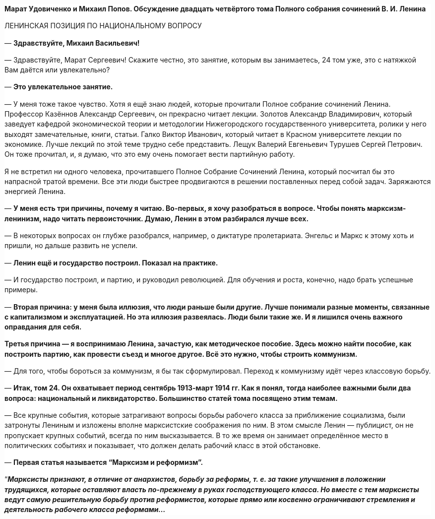   

**Марат Удовиченко и Михаил Попов. Обсуждение двадцать четвёртого тома Полного собрания сочинений В. И. Ленина**

ЛЕНИНСКАЯ ПОЗИЦИЯ ПО НАЦИОНАЛЬНОМУ ВОПРОСУ

— **Здравствуйте, Михаил Васильевич!**

— Здравствуйте, Марат Сергеевич! Скажите честно, это занятие, которым вы занимаетесь, 24 том уже, это с натяжкой Вам даётся или увлекательно?

— **Это увлекательное занятие.**

— У меня тоже такое чувство. Хотя я ещё знаю людей, которые прочитали Полное собрание сочинений Ленина. Профессор Казённов Александр Сергеевич, он прекрасно читает лекции. Золотов Александр Владимирович, который заведует кафедрой экономической теории и методологии Нижегородского государственного университета, ролики у него выходят замечательные, книги, статьи. Галко Виктор Иванович, который читает в Красном университете лекции по экономике. Лучше лекций по этой теме трудно себе представить. Лещук Валерий Евгеньевич Турушев Сергей Петрович. Он тоже прочитал, и, я думаю, что это ему очень помогает вести партийную работу.

Я не встретил ни одного человека, прочитавшего Полное Собрание Сочинений Ленина, который посчитал бы это напрасной тратой времени. Все эти люди быстрее продвигаются в решении поставленных перед собой задач. Заряжаются энергией Ленина.

— **У меня есть три причины, почему я читаю. Во-первых, я хочу разобраться в вопросе. Чтобы понять марксизм-ленинизм, надо читать первоисточник. Думаю, Ленин в этом разбирался лучше всех.**

— В некоторых вопросах он глубже разобрался, например, о диктатуре пролетариата. Энгельс и Маркс к этому хоть и пришли, но дальше развить не успели.

— **Ленин ещё и государство построил. Показал на практике.**

— И государство построил, и партию, и руководил революцией. Для обучения и роста, конечно, надо брать успешные примеры.

— **Вторая причина: у меня была иллюзия, что люди раньше были другие. Лучше понимали разные моменты, связанные с капитализмом и эксплуатацией. Но эта иллюзия развеялась. Люди были такие же. И я лишился очень важного оправдания для себя.**

**Третья причина — я воспринимаю Ленина, зачастую, как методическое пособие. Здесь можно найти пособие, как построить партию, как провести съезд и многое другое. Всё это нужно, чтобы строить коммунизм.**

— Для того, чтобы бороться за коммунизм, я бы так сформулировал. Переход к коммунизму идёт через классовую борьбу.

— **Итак, том 24. Он охватывает период сентябрь 1913‑март 1914 гг. Как я понял, тогда наиболее важными были два вопроса: национальный и ликвидаторство. Большинство статей тома посвящено этим темам.**

— Все крупные события, которые затрагивают вопросы борьбы рабочего класса за приближение социализма, были затронуты Лениным и изложены вполне марксистские соображения по ним. В этом смысле Ленин — публицист, он не пропускает крупных событий, всегда по ним высказывается. В то же время он занимает определённое место в политических событиях и показывает, что должен делать рабочий класс в этой обстановке.

— **Первая статья называется “Марксизм и реформизм”.**

“**_Марксисты признают, в отличие от анархистов, борьбу за реформы, т. е. за такие улучшения в положении трудящихся, которые оставляют власть по-прежнему в руках господствующего класса. Но вместе с тем марксисты ведут самую решительную борьбу против реформистов, которые прямо или косвенно ограничивают стремления и деятельность рабочего класса реформами…_**
